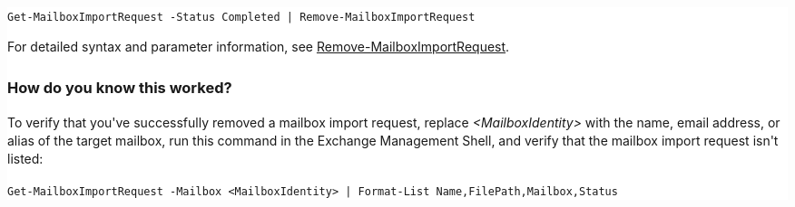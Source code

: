 ```
Get-MailboxImportRequest -Status Completed | Remove-MailboxImportRequest
```

For detailed syntax and parameter information, see [Remove-MailboxImportRequest](http://technet.microsoft.com/library/4e8deb88-b078-4032-a47a-702ac0efe4eb.aspx).
  
### How do you know this worked?

To verify that you've successfully removed a mailbox import request, replace  _\<MailboxIdentity\>_ with the name, email address, or alias of the target mailbox, run this command in the Exchange Management Shell, and verify that the mailbox import request isn't listed: 
  
```
Get-MailboxImportRequest -Mailbox <MailboxIdentity> | Format-List Name,FilePath,Mailbox,Status
```


